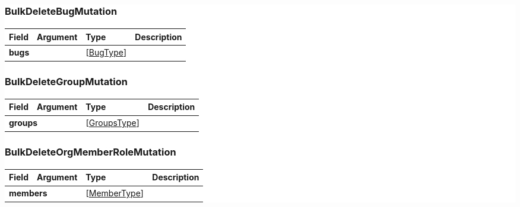 ### BulkDeleteBugMutation

<table>
<thead>
<tr>
<th align="left">Field</th>
<th align="right">Argument</th>
<th align="left">Type</th>
<th align="left">Description</th>
</tr>
</thead>
<tbody>
<tr>
<td colspan="2" valign="top"><strong>bugs</strong></td>
<td valign="top">[<a href="#bugtype">BugType</a>]</td>
<td></td>
</tr>
</tbody>
</table>

### BulkDeleteGroupMutation

<table>
<thead>
<tr>
<th align="left">Field</th>
<th align="right">Argument</th>
<th align="left">Type</th>
<th align="left">Description</th>
</tr>
</thead>
<tbody>
<tr>
<td colspan="2" valign="top"><strong>groups</strong></td>
<td valign="top">[<a href="#groupstype">GroupsType</a>]</td>
<td></td>
</tr>
</tbody>
</table>

### BulkDeleteOrgMemberRoleMutation

<table>
<thead>
<tr>
<th align="left">Field</th>
<th align="right">Argument</th>
<th align="left">Type</th>
<th align="left">Description</th>
</tr>
</thead>
<tbody>
<tr>
<td colspan="2" valign="top"><strong>members</strong></td>
<td valign="top">[<a href="#membertype">MemberType</a>]</td>
<td></td>
</tr>
</tbody>
</table>
